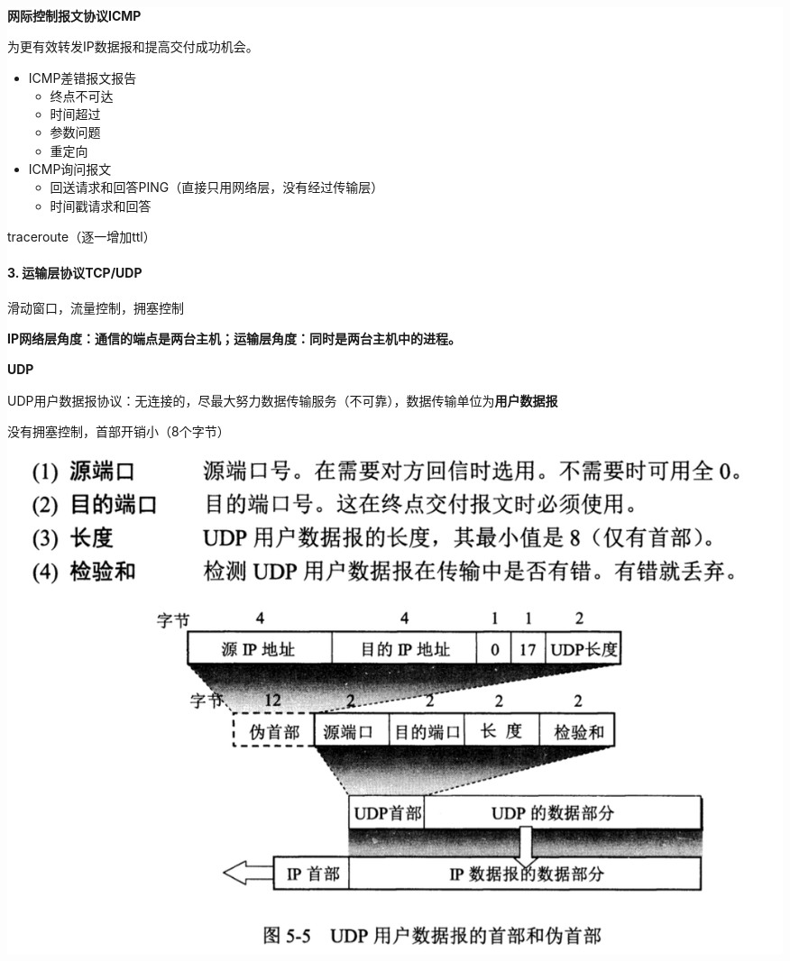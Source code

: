 **网际控制报文协议ICMP**

为更有效转发IP数据报和提高交付成功机会。

- ICMP差错报文报告
  - 终点不可达
  - 时间超过
  - 参数问题
  - 重定向
- ICMP询问报文
  - 回送请求和回答PING（直接只用网络层，没有经过传输层）
  - 时间戳请求和回答

traceroute（逐一增加ttl）



#### 3. 运输层协议TCP/UDP

滑动窗口，流量控制，拥塞控制

**IP网络层角度：通信的端点是两台主机；运输层角度：同时是两台主机中的进程。**



**UDP**

UDP用户数据报协议：无连接的，尽最大努力数据传输服务（不可靠），数据传输单位为**用户数据报**

没有拥塞控制，首部开销小（8个字节）

![udp](../pic/udp_format.png)
